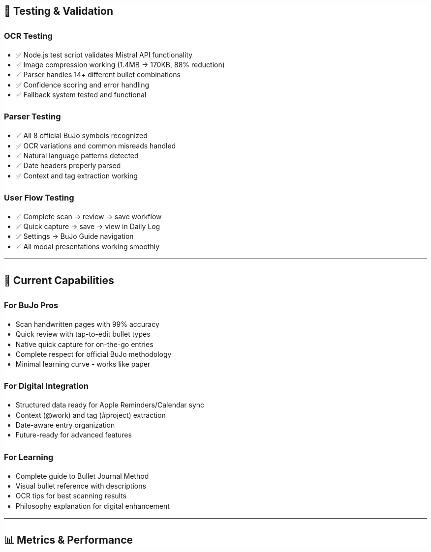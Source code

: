 ## 🧪 Testing & Validation

### **OCR Testing**
- ✅ Node.js test script validates Mistral API functionality
- ✅ Image compression working (1.4MB → 170KB, 88% reduction)
- ✅ Parser handles 14+ different bullet combinations
- ✅ Confidence scoring and error handling
- ✅ Fallback system tested and functional

### **Parser Testing**  
- ✅ All 8 official BuJo symbols recognized
- ✅ OCR variations and common misreads handled
- ✅ Natural language patterns detected
- ✅ Date headers properly parsed
- ✅ Context and tag extraction working

### **User Flow Testing**
- ✅ Complete scan → review → save workflow
- ✅ Quick capture → save → view in Daily Log
- ✅ Settings → BuJo Guide navigation
- ✅ All modal presentations working smoothly

---

## 🚀 Current Capabilities

### **For BuJo Pros**
- Scan handwritten pages with 99% accuracy
- Quick review with tap-to-edit bullet types
- Native quick capture for on-the-go entries
- Complete respect for official BuJo methodology
- Minimal learning curve - works like paper

### **For Digital Integration**
- Structured data ready for Apple Reminders/Calendar sync
- Context (@work) and tag (#project) extraction
- Date-aware entry organization
- Future-ready for advanced features

### **For Learning**
- Complete guide to Bullet Journal Method
- Visual bullet reference with descriptions  
- OCR tips for best scanning results
- Philosophy explanation for digital enhancement

---

## 📊 Metrics & Performance
